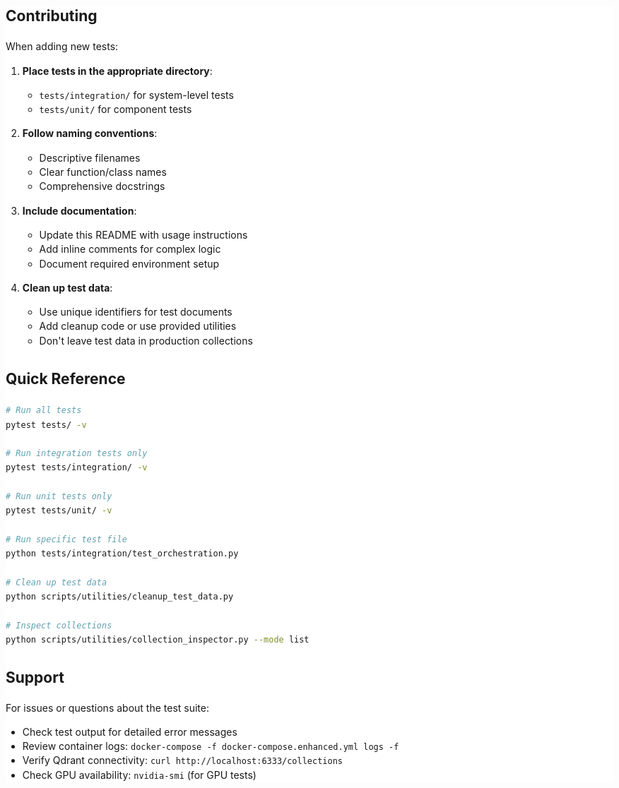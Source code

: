 ## Contributing

When adding new tests:

1. **Place tests in the appropriate directory**:
   - `tests/integration/` for system-level tests
   - `tests/unit/` for component tests

2. **Follow naming conventions**:
   - Descriptive filenames
   - Clear function/class names
   - Comprehensive docstrings

3. **Include documentation**:
   - Update this README with usage instructions
   - Add inline comments for complex logic
   - Document required environment setup

4. **Clean up test data**:
   - Use unique identifiers for test documents
   - Add cleanup code or use provided utilities
   - Don't leave test data in production collections

## Quick Reference

```bash
# Run all tests
pytest tests/ -v

# Run integration tests only
pytest tests/integration/ -v

# Run unit tests only
pytest tests/unit/ -v

# Run specific test file
python tests/integration/test_orchestration.py

# Clean up test data
python scripts/utilities/cleanup_test_data.py

# Inspect collections
python scripts/utilities/collection_inspector.py --mode list
```

## Support

For issues or questions about the test suite:
- Check test output for detailed error messages
- Review container logs: `docker-compose -f docker-compose.enhanced.yml logs -f`
- Verify Qdrant connectivity: `curl http://localhost:6333/collections`
- Check GPU availability: `nvidia-smi` (for GPU tests)
